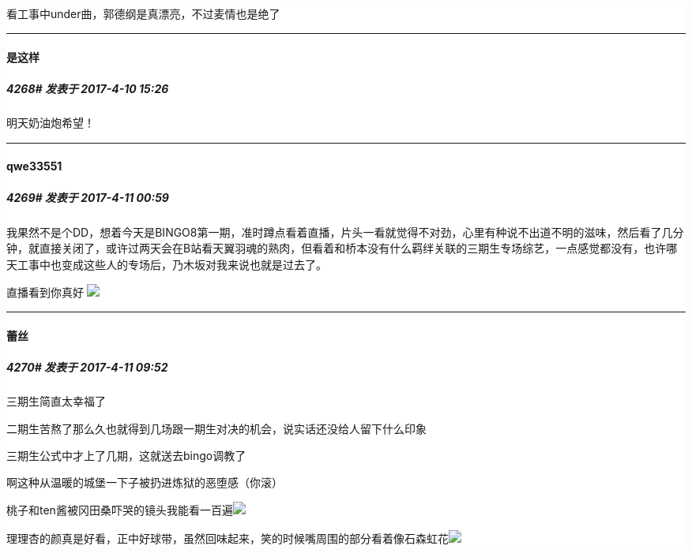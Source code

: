 
看工事中under曲，郭德纲是真漂亮，不过麦情也是绝了







-----

####  是这样  
##### 4268#       发表于 2017-4-10 15:26




明天奶油炮希望！







-----

####  qwe33551  
##### 4269#       发表于 2017-4-11 00:59




我果然不是个DD，想着今天是BINGO8第一期，准时蹲点看着直播，片头一看就觉得不对劲，心里有种说不出道不明的滋味，然后看了几分钟，就直接关闭了，或许过两天会在B站看天翼羽魂的熟肉，但看着和桥本没有什么羁绊关联的三期生专场综艺，一点感觉都没有，也许哪天工事中也变成这些人的专场后，乃木坂对我来说也就是过去了。

直播看到你真好
<img src="http://wx2.sinaimg.cn/mw690/a08b7a22ly1fei24whm7zj21400miwp4.jpg" referrerpolicy="no-referrer">







-----

####  蕾丝  
##### 4270#       发表于 2017-4-11 09:52




三期生简直太幸福了


二期生苦熬了那么久也就得到几场跟一期生对决的机会，说实话还没给人留下什么印象


三期生公式中才上了几期，这就送去bingo调教了


啊这种从温暖的城堡一下子被扔进炼狱的恶堕感（你滚）


桃子和ten酱被冈田桑吓哭的镜头我能看一百遍<img src="https://static.saraba1st.com/image/smiley/face/06.gif" referrerpolicy="no-referrer">


理理杏的颜真是好看，正中好球带，虽然回味起来，笑的时候嘴周围的部分看着像石森虹花<img src="https://static.saraba1st.com/image/smiley/face/149.gif" referrerpolicy="no-referrer">
